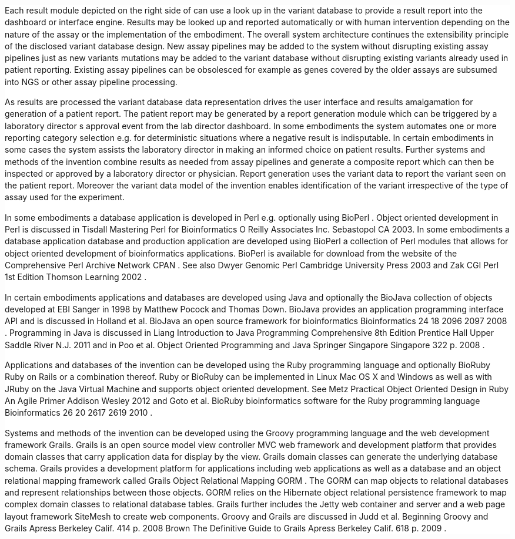 Each result module depicted on the right side of can use a look up in the variant database to provide a result report into the dashboard or interface engine. Results may be looked up and reported automatically or with human intervention depending on the nature of the assay or the implementation of the embodiment. The overall system architecture continues the extensibility principle of the disclosed variant database design. New assay pipelines may be added to the system without disrupting existing assay pipelines just as new variants mutations may be added to the variant database without disrupting existing variants already used in patient reporting. Existing assay pipelines can be obsolesced for example as genes covered by the older assays are subsumed into NGS or other assay pipeline processing.

As results are processed the variant database data representation drives the user interface and results amalgamation for generation of a patient report. The patient report may be generated by a report generation module which can be triggered by a laboratory director s approval event from the lab director dashboard. In some embodiments the system automates one or more reporting category selection e.g. for deterministic situations where a negative result is indisputable. In certain embodiments in some cases the system assists the laboratory director in making an informed choice on patient results. Further systems and methods of the invention combine results as needed from assay pipelines and generate a composite report which can then be inspected or approved by a laboratory director or physician. Report generation uses the variant data to report the variant seen on the patient report. Moreover the variant data model of the invention enables identification of the variant irrespective of the type of assay used for the experiment.

In some embodiments a database application is developed in Perl e.g. optionally using BioPerl . Object oriented development in Perl is discussed in Tisdall Mastering Perl for Bioinformatics O Reilly Associates Inc. Sebastopol CA 2003. In some embodiments a database application database and production application are developed using BioPerl a collection of Perl modules that allows for object oriented development of bioinformatics applications. BioPerl is available for download from the website of the Comprehensive Perl Archive Network CPAN . See also Dwyer Genomic Perl Cambridge University Press 2003 and Zak CGI Perl 1st Edition Thomson Learning 2002 .

In certain embodiments applications and databases are developed using Java and optionally the BioJava collection of objects developed at EBI Sanger in 1998 by Matthew Pocock and Thomas Down. BioJava provides an application programming interface API and is discussed in Holland et al. BioJava an open source framework for bioinformatics Bioinformatics 24 18 2096 2097 2008 . Programming in Java is discussed in Liang Introduction to Java Programming Comprehensive 8th Edition Prentice Hall Upper Saddle River N.J. 2011 and in Poo et al. Object Oriented Programming and Java Springer Singapore Singapore 322 p. 2008 .

Applications and databases of the invention can be developed using the Ruby programming language and optionally BioRuby Ruby on Rails or a combination thereof. Ruby or BioRuby can be implemented in Linux Mac OS X and Windows as well as with JRuby on the Java Virtual Machine and supports object oriented development. See Metz Practical Object Oriented Design in Ruby An Agile Primer Addison Wesley 2012 and Goto et al. BioRuby bioinformatics software for the Ruby programming language Bioinformatics 26 20 2617 2619 2010 .

Systems and methods of the invention can be developed using the Groovy programming language and the web development framework Grails. Grails is an open source model view controller MVC web framework and development platform that provides domain classes that carry application data for display by the view. Grails domain classes can generate the underlying database schema. Grails provides a development platform for applications including web applications as well as a database and an object relational mapping framework called Grails Object Relational Mapping GORM . The GORM can map objects to relational databases and represent relationships between those objects. GORM relies on the Hibernate object relational persistence framework to map complex domain classes to relational database tables. Grails further includes the Jetty web container and server and a web page layout framework SiteMesh to create web components. Groovy and Grails are discussed in Judd et al. Beginning Groovy and Grails Apress Berkeley Calif. 414 p. 2008 Brown The Definitive Guide to Grails Apress Berkeley Calif. 618 p. 2009 .
